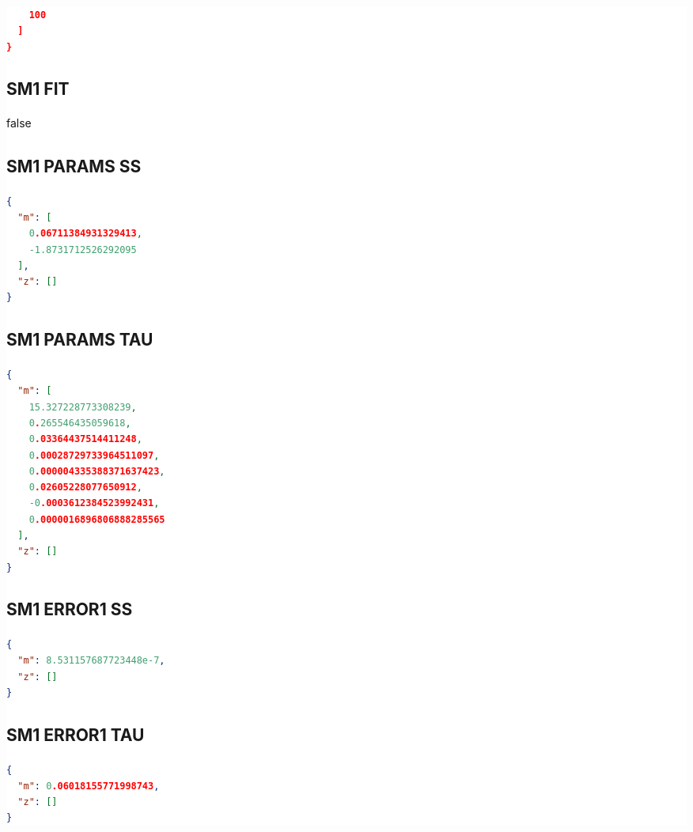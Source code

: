 ```json
    100
  ]
}
```

## SM1 FIT

false

## SM1 PARAMS SS

```json
{
  "m": [
    0.06711384931329413,
    -1.8731712526292095
  ],
  "z": []
}
```

## SM1 PARAMS TAU

```json
{
  "m": [
    15.327228773308239,
    0.265546435059618,
    0.03364437514411248,
    0.00028729733964511097,
    0.000004335388371637423,
    0.02605228077650912,
    -0.0003612384523992431,
    0.0000016896806888285565
  ],
  "z": []
}
```

## SM1 ERROR1 SS

```json
{
  "m": 8.531157687723448e-7,
  "z": []
}
```

## SM1 ERROR1 TAU

```json
{
  "m": 0.06018155771998743,
  "z": []
}
```
